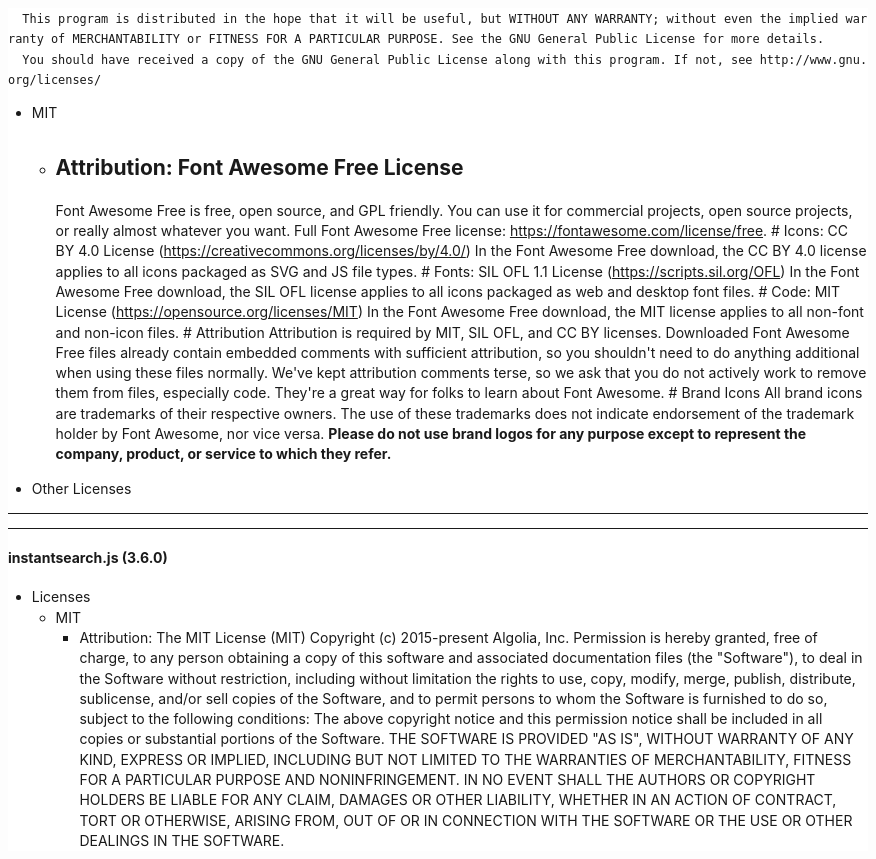       This program is distributed in the hope that it will be useful, but WITHOUT ANY WARRANTY; without even the implied warranty of MERCHANTABILITY or FITNESS FOR A PARTICULAR PURPOSE. See the GNU General Public License for more details.
      You should have received a copy of the GNU General Public License along with this program. If not, see http://www.gnu.org/licenses/
  - MIT
    - Attribution:
      Font Awesome Free License
      -------------------------
      Font Awesome Free is free, open source, and GPL friendly. You can use it for
      commercial projects, open source projects, or really almost whatever you want.
      Full Font Awesome Free license: https://fontawesome.com/license/free.
      \# Icons: CC BY 4.0 License (https://creativecommons.org/licenses/by/4.0/)
      In the Font Awesome Free download, the CC BY 4.0 license applies to all icons
      packaged as SVG and JS file types.
      \# Fonts: SIL OFL 1.1 License (https://scripts.sil.org/OFL)
      In the Font Awesome Free download, the SIL OFL license applies to all icons
      packaged as web and desktop font files.
      \# Code: MIT License (https://opensource.org/licenses/MIT)
      In the Font Awesome Free download, the MIT license applies to all non-font and
      non-icon files.
      \# Attribution
      Attribution is required by MIT, SIL OFL, and CC BY licenses. Downloaded Font
      Awesome Free files already contain embedded comments with sufficient
      attribution, so you shouldn't need to do anything additional when using these
      files normally.
      We've kept attribution comments terse, so we ask that you do not actively work
      to remove them from files, especially code. They're a great way for folks to
      learn about Font Awesome.
      \# Brand Icons
      All brand icons are trademarks of their respective owners. The use of these
      trademarks does not indicate endorsement of the trademark holder by Font
      Awesome, nor vice versa. **Please do not use brand logos for any purpose except
      to represent the company, product, or service to which they refer.**

* Other Licenses

---

---

#### **instantsearch.js (3.6.0)**

- Licenses
  - MIT
    - Attribution:
      The MIT License (MIT)
      Copyright (c) 2015-present Algolia, Inc.
      Permission is hereby granted, free of charge, to any person obtaining a copy
      of this software and associated documentation files (the "Software"), to deal
      in the Software without restriction, including without limitation the rights
      to use, copy, modify, merge, publish, distribute, sublicense, and/or sell
      copies of the Software, and to permit persons to whom the Software is
      furnished to do so, subject to the following conditions:
      The above copyright notice and this permission notice shall be included in all
      copies or substantial portions of the Software.
      THE SOFTWARE IS PROVIDED "AS IS", WITHOUT WARRANTY OF ANY KIND, EXPRESS OR
      IMPLIED, INCLUDING BUT NOT LIMITED TO THE WARRANTIES OF MERCHANTABILITY,
      FITNESS FOR A PARTICULAR PURPOSE AND NONINFRINGEMENT. IN NO EVENT SHALL THE
      AUTHORS OR COPYRIGHT HOLDERS BE LIABLE FOR ANY CLAIM, DAMAGES OR OTHER
      LIABILITY, WHETHER IN AN ACTION OF CONTRACT, TORT OR OTHERWISE, ARISING FROM,
      OUT OF OR IN CONNECTION WITH THE SOFTWARE OR THE USE OR OTHER DEALINGS IN THE
      SOFTWARE.
